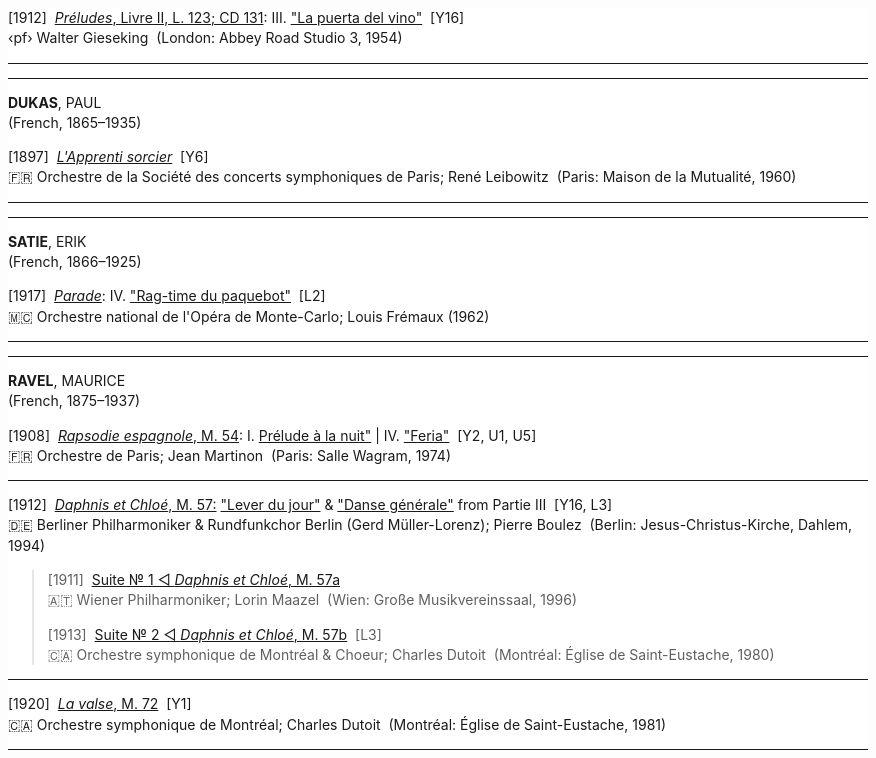 [1912]&nbsp; [_Préludes_, Livre II, L. 123; CD 131](https://youtu.be/MWkxPtFS10I): III. ["La puerta del vino"](https://youtu.be/EAN54kYpuuM)&nbsp; [Y16] <br>
‹pf› Walter Gieseking&nbsp; (London: Abbey Road Studio 3, 1954)

---
---

**DUKAS**, PAUL <br> 
(French, 1865–1935) 

[1897]&nbsp; [_L'Apprenti sorcier_](https://youtu.be/Rwb64iYuT3Y)&nbsp; [Y6] <br>
🇫🇷 Orchestre de la Société des concerts symphoniques de Paris; René Leibowitz&nbsp; (Paris: Maison de la Mutualité, 1960)

---
---

**SATIE**, ERIK <br>
(French, 1866–1925)

[1917]&nbsp; [_Parade_](https://youtu.be/6q-rhBxegZw): IV. ["Rag-time du paquebot"](https://youtu.be/QCCYZGoWTV4)&nbsp; [L2] <br>
🇲🇨 Orchestre national de l'Opéra de Monte-Carlo; Louis Frémaux&nbsp;(1962)

---
---

**RAVEL**, MAURICE <br> 
(French, 1875–1937) 

[1908]&nbsp; [_Rapsodie espagnole_, M. 54](https://youtu.be/H7LiVXOwMFM): I. [Prélude à la nuit"](https://youtu.be/H7LiVXOwMFM) | IV. ["Feria"](https://youtu.be/vrA8MYYlB-M)&nbsp; [Y2, U1, U5] <br>
🇫🇷 Orchestre de Paris; Jean Martinon&nbsp; (Paris: Salle Wagram, 1974)

---

[1912]&nbsp; [_Daphnis et Chloé_, M. 57:](https://youtu.be/YHrstmOPKBQ) ["Lever du jour"](https://youtu.be/wdX5mrp8uE0) & ["Danse générale"](https://youtu.be/unQk8sR0E5Q) from Partie III&nbsp; [Y16, L3] <br>
🇩🇪 Berliner Philharmoniker & Rundfunkchor Berlin (Gerd Müller-Lorenz); Pierre Boulez&nbsp; (Berlin: Jesus-Christus-Kirche, Dahlem, 1994)


> [1911]&nbsp; [Suite № 1 ◁ _Daphnis et Chloé_, M. 57a](https://youtu.be/5Fzu4FqdC5w) <br>
🇦🇹 Wiener Philharmoniker; Lorin Maazel&nbsp; (Wien: Große Musikvereinssaal, 1996)
>
> [1913]&nbsp; [Suite № 2 ◁ _Daphnis et Chloé_, M. 57b](https://youtube.com/playlist?list=PL8AhTXrM6LH26t7CwQ8mrxt3AykrM_JT2)&nbsp; [L3] <br>
🇨🇦 Orchestre symphonique de Montréal & Choeur; Charles Dutoit&nbsp; (Montréal: Église de Saint-Eustache, 1980)

---

[1920]&nbsp; [_La valse_, M. 72](https://youtu.be/2S3VQwlMOC0)&nbsp; [Y1] <br>
🇨🇦 Orchestre symphonique de Montréal; Charles Dutoit&nbsp; (Montréal: Église de Saint-Eustache, 1981)

---